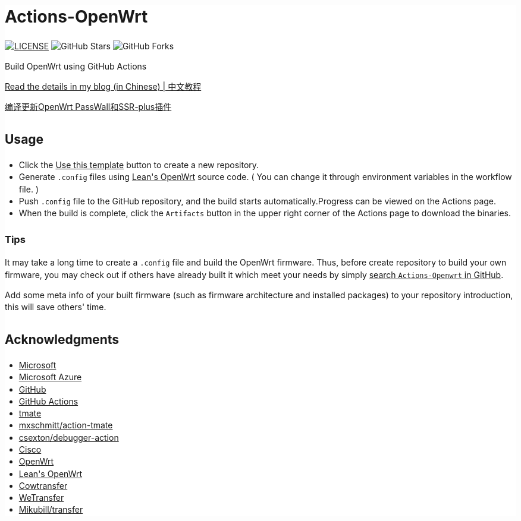 # Actions-OpenWrt

[![LICENSE](https://img.shields.io/github/license/mashape/apistatus.svg?style=flat-square&label=LICENSE)](https://github.com/P3TERX/Actions-OpenWrt/blob/master/LICENSE)
![GitHub Stars](https://img.shields.io/github/stars/P3TERX/Actions-OpenWrt.svg?style=flat-square&label=Stars&logo=github)
![GitHub Forks](https://img.shields.io/github/forks/P3TERX/Actions-OpenWrt.svg?style=flat-square&label=Forks&logo=github)

Build OpenWrt using GitHub Actions

[Read the details in my blog (in Chinese) | 中文教程](https://p3terx.com/archives/build-openwrt-with-github-actions.html)

[编译更新OpenWrt PassWall和SSR-plus插件](https://mianao.info/2020/05/05/%E7%BC%96%E8%AF%91%E6%9B%B4%E6%96%B0OpenWrt-PassWall%E5%92%8CSSR-plus%E6%8F%92%E4%BB%B6)
## Usage

- Click the [Use this template](https://github.com/P3TERX/Actions-OpenWrt/generate) button to create a new repository.
- Generate `.config` files using [Lean's OpenWrt](https://github.com/coolsnowwolf/lede) source code. ( You can change it through environment variables in the workflow file. )
- Push `.config` file to the GitHub repository, and the build starts automatically.Progress can be viewed on the Actions page.
- When the build is complete, click the `Artifacts` button in the upper right corner of the Actions page to download the binaries.

### Tips

It may take a long time to create a `.config` file and build the OpenWrt firmware. Thus, before create repository to build your own firmware, you may check out if others have already built it which meet your needs by simply [search `Actions-Openwrt` in GitHub](https://github.com/search?q=Actions-openwrt).

Add some meta info of your built firmware (such as firmware architecture and installed packages) to your repository introduction, this will save others' time.

## Acknowledgments

- [Microsoft](https://www.microsoft.com)
- [Microsoft Azure](https://azure.microsoft.com)
- [GitHub](https://github.com)
- [GitHub Actions](https://github.com/features/actions)
- [tmate](https://github.com/tmate-io/tmate)
- [mxschmitt/action-tmate](https://github.com/mxschmitt/action-tmate)
- [csexton/debugger-action](https://github.com/csexton/debugger-action)
- [Cisco](https://www.cisco.com/)
- [OpenWrt](https://github.com/openwrt/openwrt)
- [Lean's OpenWrt](https://github.com/coolsnowwolf/lede)
- [Cowtransfer](https://cowtransfer.com)
- [WeTransfer](https://wetransfer.com/)
- [Mikubill/transfer](https://github.com/Mikubill/transfer)
